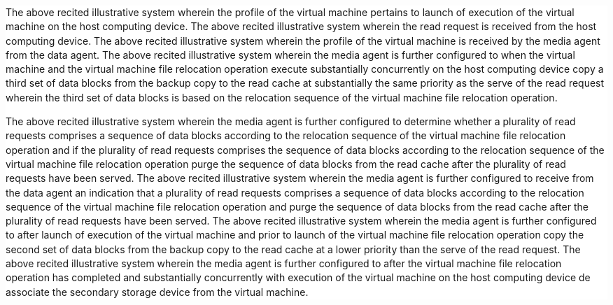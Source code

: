 The above recited illustrative system wherein the profile of the virtual machine pertains to launch of execution of the virtual machine on the host computing device. The above recited illustrative system wherein the read request is received from the host computing device. The above recited illustrative system wherein the profile of the virtual machine is received by the media agent from the data agent. The above recited illustrative system wherein the media agent is further configured to when the virtual machine and the virtual machine file relocation operation execute substantially concurrently on the host computing device copy a third set of data blocks from the backup copy to the read cache at substantially the same priority as the serve of the read request wherein the third set of data blocks is based on the relocation sequence of the virtual machine file relocation operation.

The above recited illustrative system wherein the media agent is further configured to determine whether a plurality of read requests comprises a sequence of data blocks according to the relocation sequence of the virtual machine file relocation operation and if the plurality of read requests comprises the sequence of data blocks according to the relocation sequence of the virtual machine file relocation operation purge the sequence of data blocks from the read cache after the plurality of read requests have been served. The above recited illustrative system wherein the media agent is further configured to receive from the data agent an indication that a plurality of read requests comprises a sequence of data blocks according to the relocation sequence of the virtual machine file relocation operation and purge the sequence of data blocks from the read cache after the plurality of read requests have been served. The above recited illustrative system wherein the media agent is further configured to after launch of execution of the virtual machine and prior to launch of the virtual machine file relocation operation copy the second set of data blocks from the backup copy to the read cache at a lower priority than the serve of the read request. The above recited illustrative system wherein the media agent is further configured to after the virtual machine file relocation operation has completed and substantially concurrently with execution of the virtual machine on the host computing device de associate the secondary storage device from the virtual machine.


